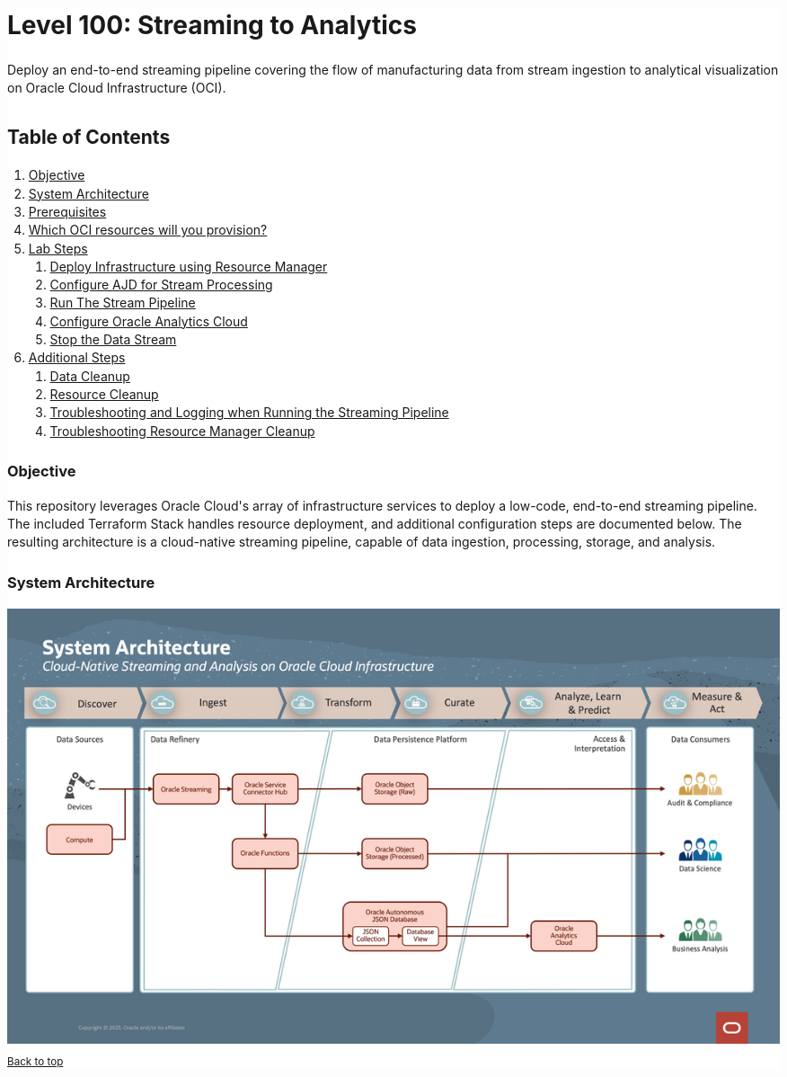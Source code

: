 # Level 100: Streaming to Analytics
Deploy an end-to-end streaming pipeline covering the flow of manufacturing data from stream ingestion to analytical visualization on Oracle Cloud Infrastructure (OCI).

## Table of Contents

1. [Objective](#objective)
2. [System Architecture](#system-architecture)
3. [Prerequisites](#prerequisites)
4. [Which OCI resources will you provision?](#which-oci-resources-will-you-provision)
5. [Lab Steps](#lab-steps)
	1. [Deploy Infrastructure using Resource Manager](#deploy-infrastructure-using-resource-manager)
	2. [Configure AJD for Stream Processing](#configure-ajd-for-stream-processing)
	3. [Run The Stream Pipeline](#run-the-stream-pipeline)
	4. [Configure Oracle Analytics Cloud](#configure-oracle-analytics-cloud)
	5. [Stop the Data Stream](#stop-the-data-stream)
6. [Additional Steps](#additional-steps)
	1. [Data Cleanup](#data-cleanup)
	2. [Resource Cleanup](#resource-cleanup)
	3. [Troubleshooting and Logging when Running the Streaming Pipeline](#troubleshooting-and-logging-when-running-the-streaming-pipeline)
	4. [Troubleshooting Resource Manager Cleanup](#troubleshooting-resource-manager-cleanup)

### Objective
This repository leverages Oracle Cloud's array of infrastructure services to deploy a low-code, end-to-end streaming pipeline. The included Terraform Stack handles resource deployment, and additional configuration steps are documented below. The resulting architecture is a cloud-native streaming pipeline, capable of data ingestion, processing, storage, and analysis.

### System Architecture

![System Architecture](images/system_architecture_100.png)
\
<sub>[Back to top](#level-100-streaming-to-analytics)</sub>
